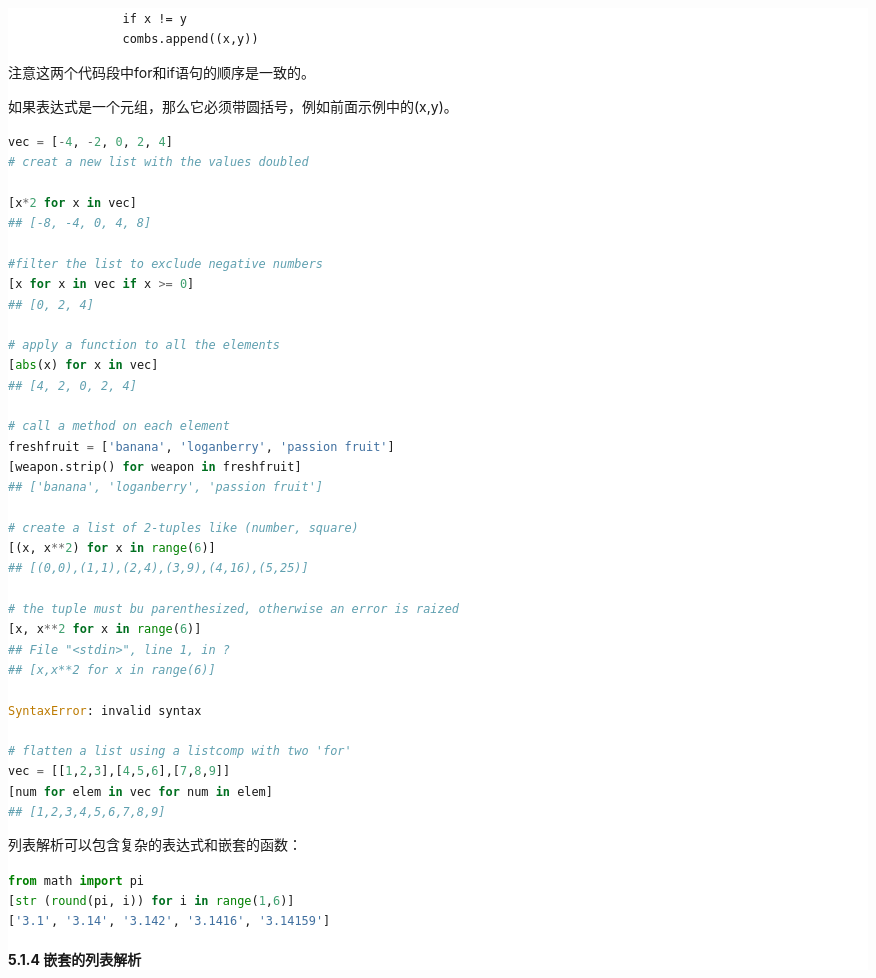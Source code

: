 ```
				if x != y
				combs.append((x,y))
```

注意这两个代码段中for和if语句的顺序是一致的。

如果表达式是一个元组，那么它必须带圆括号，例如前面示例中的(x,y)。

```python
vec = [-4, -2, 0, 2, 4]
# creat a new list with the values doubled

[x*2 for x in vec]
## [-8, -4, 0, 4, 8]

#filter the list to exclude negative numbers
[x for x in vec if x >= 0]
## [0, 2, 4]

# apply a function to all the elements
[abs(x) for x in vec]
## [4, 2, 0, 2, 4]

# call a method on each element
freshfruit = ['banana', 'loganberry', 'passion fruit']
[weapon.strip() for weapon in freshfruit]
## ['banana', 'loganberry', 'passion fruit']

# create a list of 2-tuples like (number, square)
[(x, x**2) for x in range(6)]
## [(0,0),(1,1),(2,4),(3,9),(4,16),(5,25)]

# the tuple must bu parenthesized, otherwise an error is raized
[x, x**2 for x in range(6)]
## File "<stdin>", line 1, in ?
## [x,x**2 for x in range(6)]

SyntaxError: invalid syntax

# flatten a list using a listcomp with two 'for'
vec = [[1,2,3],[4,5,6],[7,8,9]]
[num for elem in vec for num in elem]
## [1,2,3,4,5,6,7,8,9]
```

列表解析可以包含复杂的表达式和嵌套的函数：

```python
from math import pi
[str (round(pi, i)) for i in range(1,6)]
['3.1', '3.14', '3.142', '3.1416', '3.14159']
```

#### 5.1.4 嵌套的列表解析


[^1]: 其他语言会返回可变对象，允许方法链，例如：`d -> insert('a') -> remove('b') -> sort()`;
[^2]: 执行`dict.keys()`将返回一个字典查看对象。它支持如成员测试与迭代等操作，但它的内容不是独立于原始字典之外的，它仅仅是原字典的可视化对象。